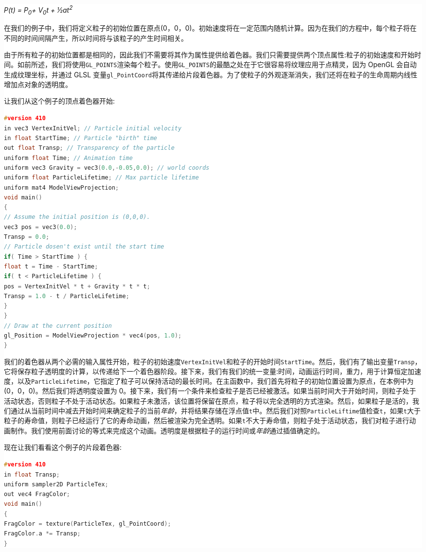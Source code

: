 *P(t) = P<sub>0</sub>+ V­<sub>0</sub>t + ½at<sup>2</sup>*

在我们的例子中，我们将定义粒子的初始位置在原点(0，0，0)。初始速度将在一定范围内随机计算。因为在我们的方程中，每个粒子将在不同的时间间隔产生，所以时间将与该粒子的产生时间相关。

由于所有粒子的初始位置都是相同的，因此我们不需要将其作为属性提供给着色器。我们只需要提供两个顶点属性:粒子的初始速度和开始时间。如前所述，我们将使用`GL_POINTS`渲染每个粒子。使用`GL_POINTS`的最酷之处在于它很容易将纹理应用于点精灵，因为 OpenGL 会自动生成纹理坐标，并通过 GLSL 变量`gl_PointCoord`将其传递给片段着色器。为了使粒子的外观逐渐消失，我们还将在粒子的生命周期内线性增加点对象的透明度。

让我们从这个例子的顶点着色器开始:

```cpp
#version 410
in vec3 VertexInitVel; // Particle initial velocity
in float StartTime; // Particle "birth" time
out float Transp; // Transparency of the particle
uniform float Time; // Animation time
uniform vec3 Gravity = vec3(0.0,-0.05,0.0); // world coords
uniform float ParticleLifetime; // Max particle lifetime
uniform mat4 ModelViewProjection;
void main()
{
// Assume the initial position is (0,0,0).
vec3 pos = vec3(0.0);
Transp = 0.0;
// Particle dosen't exist until the start time
if( Time > StartTime ) {
float t = Time - StartTime;
if( t < ParticleLifetime ) {
pos = VertexInitVel * t + Gravity * t * t;
Transp = 1.0 - t / ParticleLifetime;
}
}
// Draw at the current position
gl_Position = ModelViewProjection * vec4(pos, 1.0);
}
```

我们的着色器从两个必需的输入属性开始，粒子的初始速度`VertexInitVel`和粒子的开始时间`StartTime`。然后，我们有了输出变量`Transp`，它将保存粒子透明度的计算，以传递给下一个着色器阶段。接下来，我们有我们的统一变量:时间，动画运行时间，重力，用于计算恒定加速度，以及`ParticleLifetime`，它指定了粒子可以保持活动的最长时间。在主函数中，我们首先将粒子的初始位置设置为原点，在本例中为(0，0，0)。然后我们将透明度设置为 0。接下来，我们有一个条件来检查粒子是否已经被激活。如果当前时间大于开始时间，则粒子处于活动状态，否则粒子不处于活动状态。如果粒子未激活，该位置将保留在原点，粒子将以完全透明的方式渲染。然后，如果粒子是活的，我们通过从当前时间中减去开始时间来确定粒子的当前*年龄*，并将结果存储在浮点值`t`中。然后我们对照`ParticleLiftime`值检查`t`，如果`t`大于粒子的寿命值，则粒子已经运行了它的寿命动画，然后被渲染为完全透明。如果`t`不大于寿命值，则粒子处于活动状态，我们对粒子进行动画制作。我们使用前面讨论的等式来完成这个动画。透明度是根据粒子的运行时间或*年龄*通过插值确定的。

现在让我们看看这个例子的片段着色器:

```cpp
#version 410
in float Transp;
uniform sampler2D ParticleTex;
out vec4 FragColor;
void main()
{
FragColor = texture(ParticleTex, gl_PointCoord);
FragColor.a *= Transp;
}
```
